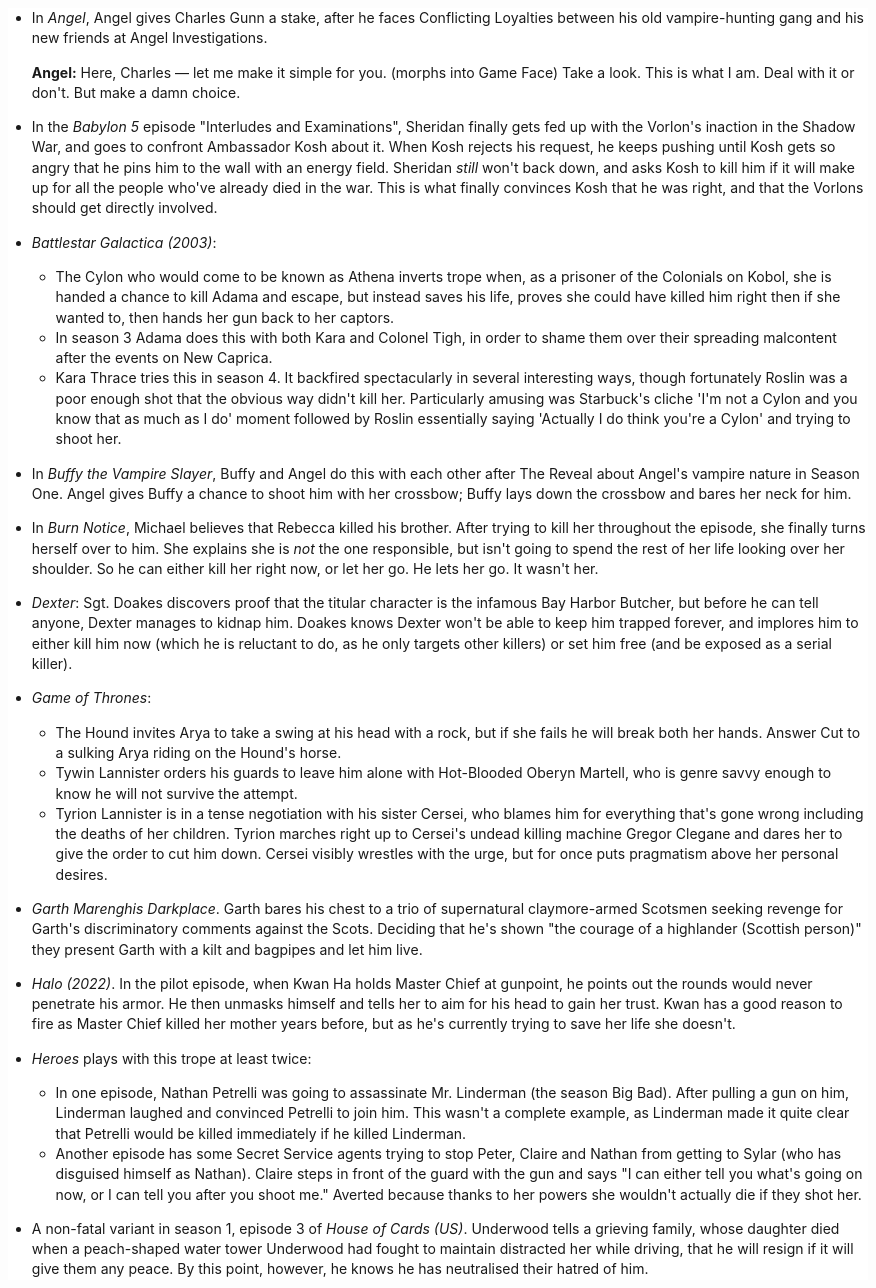 -   In _Angel_, Angel gives Charles Gunn a stake, after he faces Conflicting Loyalties between his old vampire-hunting gang and his new friends at Angel Investigations.
    
    **Angel:** Here, Charles — let me make it simple for you. (morphs into Game Face) Take a look. This is what I am. Deal with it or don't. But make a damn choice.
    
-   In the _Babylon 5_ episode "Interludes and Examinations", Sheridan finally gets fed up with the Vorlon's inaction in the Shadow War, and goes to confront Ambassador Kosh about it. When Kosh rejects his request, he keeps pushing until Kosh gets so angry that he pins him to the wall with an energy field. Sheridan _still_ won't back down, and asks Kosh to kill him if it will make up for all the people who've already died in the war. This is what finally convinces Kosh that he was right, and that the Vorlons should get directly involved.
-   _Battlestar Galactica (2003)_:
    -   The Cylon who would come to be known as Athena inverts trope when, as a prisoner of the Colonials on Kobol, she is handed a chance to kill Adama and escape, but instead saves his life, proves she could have killed him right then if she wanted to, then hands her gun back to her captors.
    -   In season 3 Adama does this with both Kara and Colonel Tigh, in order to shame them over their spreading malcontent after the events on New Caprica.
    -   Kara Thrace tries this in season 4. It backfired spectacularly in several interesting ways, though fortunately Roslin was a poor enough shot that the obvious way didn't kill her. Particularly amusing was Starbuck's cliche 'I'm not a Cylon and you know that as much as I do' moment followed by Roslin essentially saying 'Actually I do think you're a Cylon' and trying to shoot her.
-   In _Buffy the Vampire Slayer_, Buffy and Angel do this with each other after The Reveal about Angel's vampire nature in Season One. Angel gives Buffy a chance to shoot him with her crossbow; Buffy lays down the crossbow and bares her neck for him.
-   In _Burn Notice_, Michael believes that Rebecca killed his brother. After trying to kill her throughout the episode, she finally turns herself over to him. She explains she is _not_ the one responsible, but isn't going to spend the rest of her life looking over her shoulder. So he can either kill her right now, or let her go. He lets her go. It wasn't her.
-   _Dexter_: Sgt. Doakes discovers proof that the titular character is the infamous Bay Harbor Butcher, but before he can tell anyone, Dexter manages to kidnap him. Doakes knows Dexter won't be able to keep him trapped forever, and implores him to either kill him now (which he is reluctant to do, as he only targets other killers) or set him free (and be exposed as a serial killer).
-   _Game of Thrones_:
    -   The Hound invites Arya to take a swing at his head with a rock, but if she fails he will break both her hands. Answer Cut to a sulking Arya riding on the Hound's horse.
    -   Tywin Lannister orders his guards to leave him alone with Hot-Blooded Oberyn Martell, who is genre savvy enough to know he will not survive the attempt.
    -   Tyrion Lannister is in a tense negotiation with his sister Cersei, who blames him for everything that's gone wrong including the deaths of her children. Tyrion marches right up to Cersei's undead killing machine Gregor Clegane and dares her to give the order to cut him down. Cersei visibly wrestles with the urge, but for once puts pragmatism above her personal desires.
-   _Garth Marenghis Darkplace_. Garth bares his chest to a trio of supernatural claymore-armed Scotsmen seeking revenge for Garth's discriminatory comments against the Scots. Deciding that he's shown "the courage of a highlander (Scottish person)" they present Garth with a kilt and bagpipes and let him live.
-   _Halo (2022)_. In the pilot episode, when Kwan Ha holds Master Chief at gunpoint, he points out the rounds would never penetrate his armor. He then unmasks himself and tells her to aim for his head to gain her trust. Kwan has a good reason to fire as Master Chief killed her mother years before, but as he's currently trying to save her life she doesn't.
-   _Heroes_ plays with this trope at least twice:
    -   In one episode, Nathan Petrelli was going to assassinate Mr. Linderman (the season Big Bad). After pulling a gun on him, Linderman laughed and convinced Petrelli to join him. This wasn't a complete example, as Linderman made it quite clear that Petrelli would be killed immediately if he killed Linderman.
    -   Another episode has some Secret Service agents trying to stop Peter, Claire and Nathan from getting to Sylar (who has disguised himself as Nathan). Claire steps in front of the guard with the gun and says "I can either tell you what's going on now, or I can tell you after you shoot me." Averted because thanks to her powers she wouldn't actually die if they shot her.
-   A non-fatal variant in season 1, episode 3 of _House of Cards (US)_. Underwood tells a grieving family, whose daughter died when a peach-shaped water tower Underwood had fought to maintain distracted her while driving, that he will resign if it will give them any peace. By this point, however, he knows he has neutralised their hatred of him.